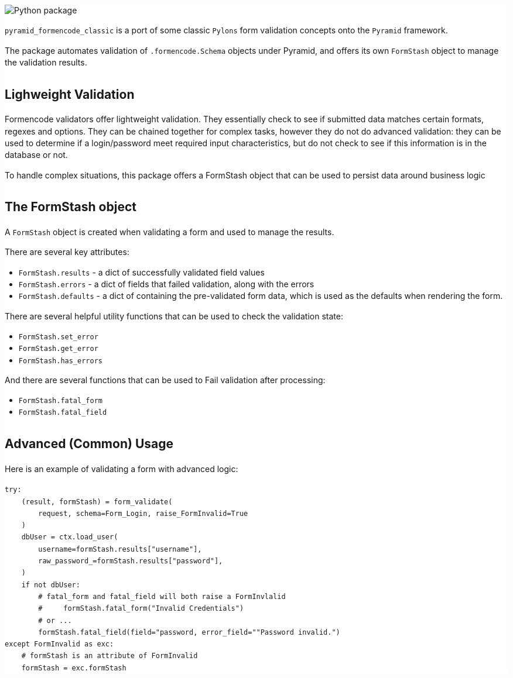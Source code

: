 ![Python package](https://github.com/jvanasco/pyramid_formencode_classic/workflows/Python%20package/badge.svg)

`pyramid_formencode_classic` is a port of some classic `Pylons` form validation concepts onto the `Pyramid` framework.

The package automates validation of `.formencode.Schema` objects under Pyramid, and offers its own `FormStash` object to manage the validation results.

## Lighweight Validation

Formencode validators offer lightweight validation.  They essentially check to see if submitted data matches certain formats, regexes and options.  They can be chained together for complex tasks, however they do not do advanced validation: they can be used to determine if a login/password meet required input characteristics, but do not check to see if this information is in the database or not.

To handle complex situations, this package offers a FormStash object that can be used to persist data around business logic

## The FormStash object

A `FormStash` object is created when validating a form and used to manage the results.

There are several key attributes:

* `FormStash.results` - a dict of successfully validated field values
* `FormStash.errors` - a dict of fields that failed validation, along with the errors
* `FormStash.defaults` - a dict of containing the pre-validated form data, which is used as the defaults when rendering the form.

There are several helpful utility functions that can be used to check the validation state:

* `FormStash.set_error`
* `FormStash.get_error`
* `FormStash.has_errors`

And there are several functions that can be used to Fail validation after processing:

* `FormStash.fatal_form`
* `FormStash.fatal_field`


## Advanced (Common) Usage

Here is an example of validating a form with advanced logic:

	try:
		(result, formStash) = form_validate(
		    request, schema=Form_Login, raise_FormInvalid=True
		)
		dbUser = ctx.load_user(
		    username=formStash.results["username"],
		    raw_password_=formStash.results["password"],
		)
		if not dbUser:
		    # fatal_form and fatal_field will both raise a FormInvlalid
		    #     formStash.fatal_form("Invalid Credentials")
		    # or ...
		    formStash.fatal_field(field="password, error_field=""Password invalid.")
	except FormInvalid as exc:
	    # formStash is an attribute of FormInvalid
		formStash = exc.formStash